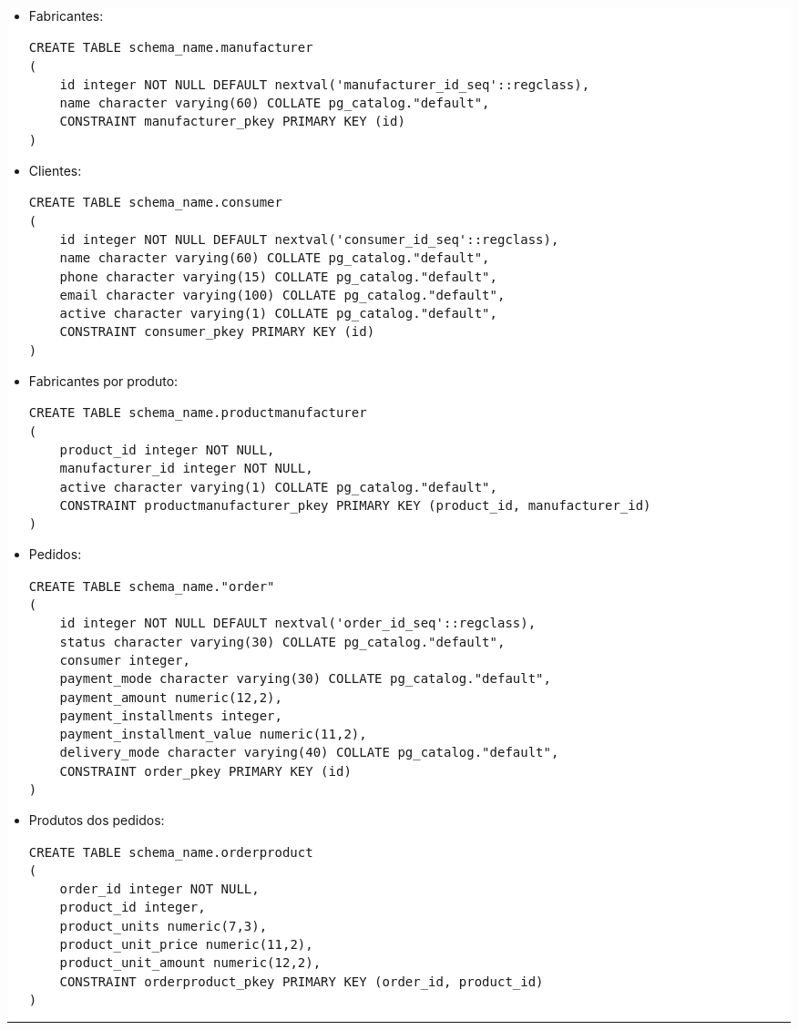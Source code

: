 - Fabricantes:
  <pre>
  CREATE TABLE schema_name.manufacturer
  (
      id integer NOT NULL DEFAULT nextval('manufacturer_id_seq'::regclass),
      name character varying(60) COLLATE pg_catalog."default",
      CONSTRAINT manufacturer_pkey PRIMARY KEY (id)
  )
  </pre>

- Clientes:
  <pre>
  CREATE TABLE schema_name.consumer
  (
      id integer NOT NULL DEFAULT nextval('consumer_id_seq'::regclass),
      name character varying(60) COLLATE pg_catalog."default",
      phone character varying(15) COLLATE pg_catalog."default",
      email character varying(100) COLLATE pg_catalog."default",
      active character varying(1) COLLATE pg_catalog."default",
      CONSTRAINT consumer_pkey PRIMARY KEY (id)
  )
  </pre>

- Fabricantes por produto:
  <pre>
  CREATE TABLE schema_name.productmanufacturer
  (
      product_id integer NOT NULL,
      manufacturer_id integer NOT NULL,
      active character varying(1) COLLATE pg_catalog."default",
      CONSTRAINT productmanufacturer_pkey PRIMARY KEY (product_id, manufacturer_id)
  )
  </pre>

- Pedidos:
  <pre>
  CREATE TABLE schema_name."order"
  (
      id integer NOT NULL DEFAULT nextval('order_id_seq'::regclass),
      status character varying(30) COLLATE pg_catalog."default",
      consumer integer,
      payment_mode character varying(30) COLLATE pg_catalog."default",
      payment_amount numeric(12,2),
      payment_installments integer,
      payment_installment_value numeric(11,2),
      delivery_mode character varying(40) COLLATE pg_catalog."default",
      CONSTRAINT order_pkey PRIMARY KEY (id)
  )
  </pre>  

- Produtos dos pedidos:
  <pre>
  CREATE TABLE schema_name.orderproduct
  (
      order_id integer NOT NULL,
      product_id integer,
      product_units numeric(7,3),
      product_unit_price numeric(11,2),
      product_unit_amount numeric(12,2),
      CONSTRAINT orderproduct_pkey PRIMARY KEY (order_id, product_id)
  )
  </pre>   

---